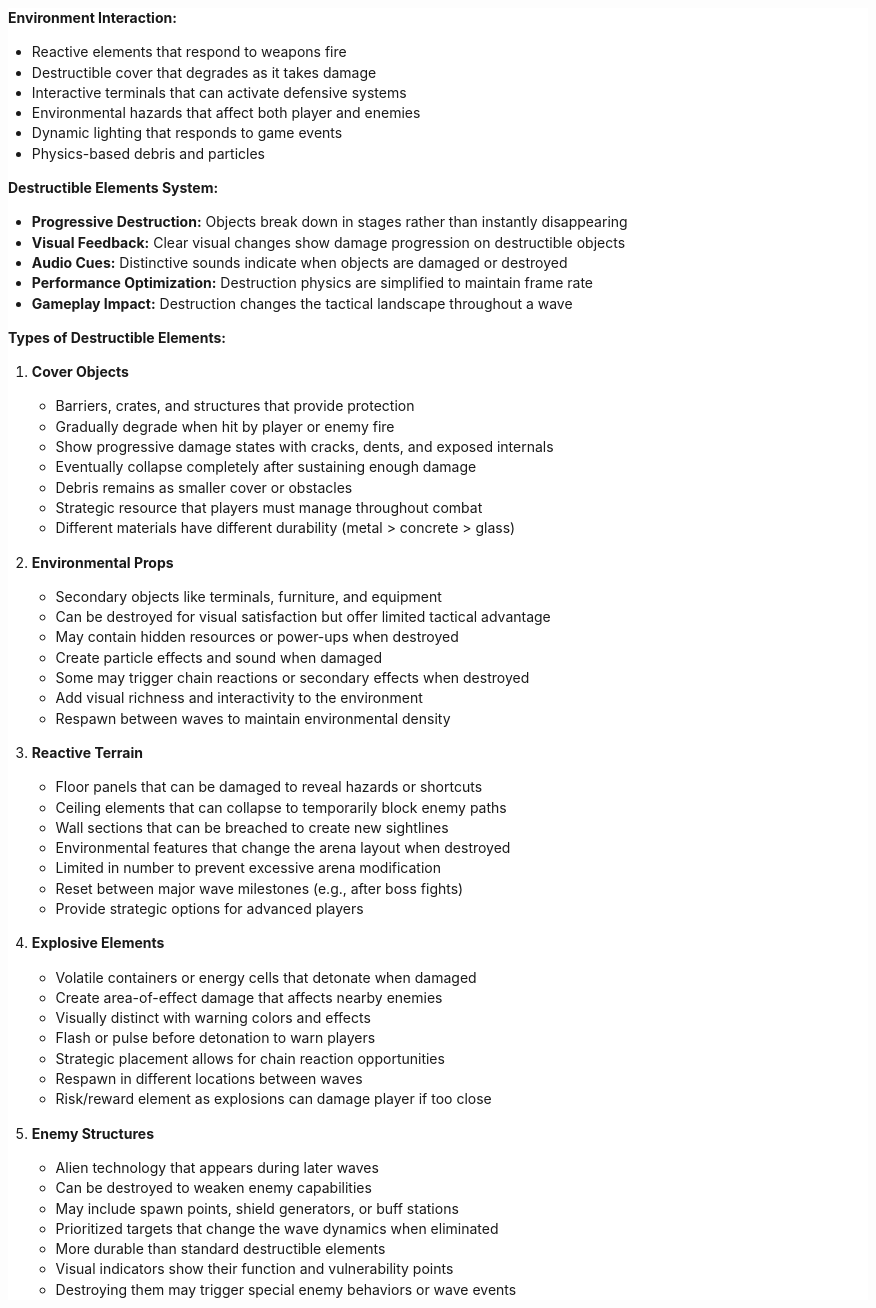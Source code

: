 **Environment Interaction:**
- Reactive elements that respond to weapons fire
- Destructible cover that degrades as it takes damage
- Interactive terminals that can activate defensive systems
- Environmental hazards that affect both player and enemies
- Dynamic lighting that responds to game events
- Physics-based debris and particles

**Destructible Elements System:**
- **Progressive Destruction:** Objects break down in stages rather than instantly disappearing
- **Visual Feedback:** Clear visual changes show damage progression on destructible objects
- **Audio Cues:** Distinctive sounds indicate when objects are damaged or destroyed
- **Performance Optimization:** Destruction physics are simplified to maintain frame rate
- **Gameplay Impact:** Destruction changes the tactical landscape throughout a wave

**Types of Destructible Elements:**
1. **Cover Objects**
   - Barriers, crates, and structures that provide protection
   - Gradually degrade when hit by player or enemy fire
   - Show progressive damage states with cracks, dents, and exposed internals
   - Eventually collapse completely after sustaining enough damage
   - Debris remains as smaller cover or obstacles
   - Strategic resource that players must manage throughout combat
   - Different materials have different durability (metal > concrete > glass)

2. **Environmental Props**
   - Secondary objects like terminals, furniture, and equipment
   - Can be destroyed for visual satisfaction but offer limited tactical advantage
   - May contain hidden resources or power-ups when destroyed
   - Create particle effects and sound when damaged
   - Some may trigger chain reactions or secondary effects when destroyed
   - Add visual richness and interactivity to the environment
   - Respawn between waves to maintain environmental density

3. **Reactive Terrain**
   - Floor panels that can be damaged to reveal hazards or shortcuts
   - Ceiling elements that can collapse to temporarily block enemy paths
   - Wall sections that can be breached to create new sightlines
   - Environmental features that change the arena layout when destroyed
   - Limited in number to prevent excessive arena modification
   - Reset between major wave milestones (e.g., after boss fights)
   - Provide strategic options for advanced players

4. **Explosive Elements**
   - Volatile containers or energy cells that detonate when damaged
   - Create area-of-effect damage that affects nearby enemies
   - Visually distinct with warning colors and effects
   - Flash or pulse before detonation to warn players
   - Strategic placement allows for chain reaction opportunities
   - Respawn in different locations between waves
   - Risk/reward element as explosions can damage player if too close

5. **Enemy Structures**
   - Alien technology that appears during later waves
   - Can be destroyed to weaken enemy capabilities
   - May include spawn points, shield generators, or buff stations
   - Prioritized targets that change the wave dynamics when eliminated
   - More durable than standard destructible elements
   - Visual indicators show their function and vulnerability points
   - Destroying them may trigger special enemy behaviors or wave events
